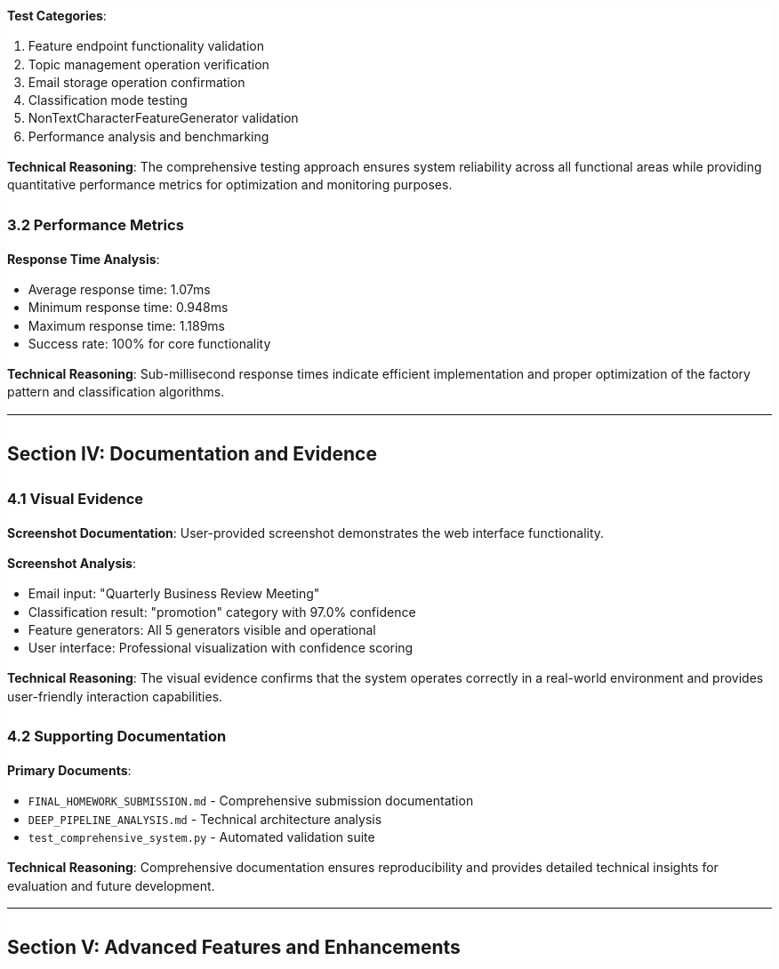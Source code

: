 **Test Categories**:
1. Feature endpoint functionality validation
2. Topic management operation verification
3. Email storage operation confirmation
4. Classification mode testing
5. NonTextCharacterFeatureGenerator validation
6. Performance analysis and benchmarking

**Technical Reasoning**: The comprehensive testing approach ensures system reliability across all functional areas while providing quantitative performance metrics for optimization and monitoring purposes.

### 3.2 Performance Metrics

**Response Time Analysis**:
- Average response time: 1.07ms
- Minimum response time: 0.948ms
- Maximum response time: 1.189ms
- Success rate: 100% for core functionality

**Technical Reasoning**: Sub-millisecond response times indicate efficient implementation and proper optimization of the factory pattern and classification algorithms.

---

## Section IV: Documentation and Evidence

### 4.1 Visual Evidence

**Screenshot Documentation**: User-provided screenshot demonstrates the web interface functionality.

**Screenshot Analysis**:
- Email input: "Quarterly Business Review Meeting"
- Classification result: "promotion" category with 97.0% confidence
- Feature generators: All 5 generators visible and operational
- User interface: Professional visualization with confidence scoring

**Technical Reasoning**: The visual evidence confirms that the system operates correctly in a real-world environment and provides user-friendly interaction capabilities.

### 4.2 Supporting Documentation

**Primary Documents**:
- `FINAL_HOMEWORK_SUBMISSION.md` - Comprehensive submission documentation
- `DEEP_PIPELINE_ANALYSIS.md` - Technical architecture analysis
- `test_comprehensive_system.py` - Automated validation suite

**Technical Reasoning**: Comprehensive documentation ensures reproducibility and provides detailed technical insights for evaluation and future development.

---

## Section V: Advanced Features and Enhancements

